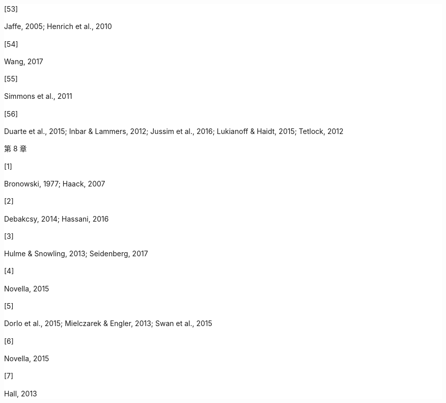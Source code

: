  [53] 

 Jaffe, 2005; Henrich et al., 2010 

 

 [54] 

 Wang, 2017 

 

 [55] 

 Simmons et al., 2011 

 

 [56] 

 Duarte et al., 2015; Inbar & Lammers, 2012; Jussim et al., 2016; Lukianoff & Haidt, 2015; Tetlock, 2012 

 

第 8 章

 

 

 [1] 

 Bronowski, 1977; Haack, 2007 

 

 [2] 

 Debakcsy, 2014; Hassani, 2016 

 

 [3] 

 Hulme & Snowling, 2013; Seidenberg, 2017 

 

 [4] 

 Novella, 2015 

 

 [5] 

 Dorlo et al., 2015; Mielczarek & Engler, 2013; Swan et al., 2015 

 

 [6] 

 Novella, 2015 

 

 [7] 

 Hall, 2013 

 
